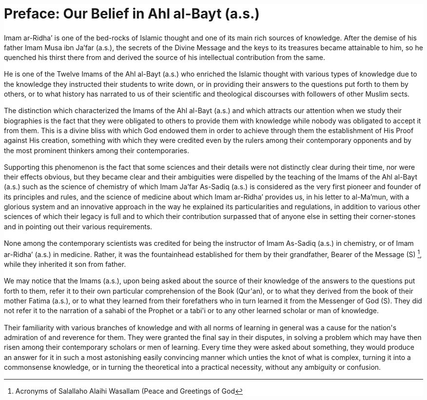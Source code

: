 Preface: Our Belief in Ahl al-Bayt (a.s.)
=========================================

Imam ar-Ridha’ is one of the bed-rocks of Islamic thought and one of its
main rich sources of knowledge. After the demise of his father Imam Musa
ibn Ja’far (a.s.), the secrets of the Divine Message and the keys to its
treasures became attainable to him, so he quenched his thirst there from
and derived the source of his intellectual contribution from the same.

He is one of the Twelve Imams of the Ahl al-Bayt (a.s.) who enriched the
Islamic thought with various types of knowledge due to the knowledge
they instructed their students to write down, or in providing their
answers to the questions put forth to them by others, or to what history
has narrated to us of their scientific and theological discourses with
followers of other Muslim sects.

The distinction which characterized the Imams of the Ahl al-Bayt (a.s.)
and which attracts our attention when we study their biographies is the
fact that they were obligated to others to provide them with knowledge
while nobody was obligated to accept it from them. This is a divine
bliss with which God endowed them in order to achieve through them the
establishment of His Proof against His creation, something with which
they were credited even by the rulers among their contemporary opponents
and by the most prominent thinkers among their contemporaries.

Supporting this phenomenon is the fact that some sciences and their
details were not distinctly clear during their time, nor were their
effects obvious, but they became clear and their ambiguities were
dispelled by the teaching of the Imams of the Ahl al-Bayt (a.s.) such as
the science of chemistry of which Imam Ja’far As-Sadiq (a.s.) is
considered as the very first pioneer and founder of its principles and
rules, and the science of medicine about which Imam ar-Ridha’ provides
us, in his letter to al-Ma’mun, with a glorious system and an innovative
approach in the way he explained its particularities and regulations, in
addition to various other sciences of which their legacy is full and to
which their contribution surpassed that of anyone else in setting their
corner-stones and in pointing out their various requirements.

None among the contemporary scientists was credited for being the
instructor of Imam As-Sadiq (a.s.) in chemistry, or of Imam ar-Ridha’
(a.s.) in medicine. Rather, it was the fountainhead established for them
by their grandfather, Bearer of the Message (S) [^1], while they
inherited it son from father.

We may notice that the Imams (a.s.), upon being asked about the source
of their knowledge of the answers to the questions put forth to them,
refer it to their own particular comprehension of the Book (Qur'an), or
to what they derived from the book of their mother Fatima (a.s.), or to
what they learned from their forefathers who in turn learned it from the
Messenger of God (S). They did not refer it to the narration of a sahabi
of the Prophet or a tabi'i or to any other learned scholar or man of
knowledge.

Their familiarity with various branches of knowledge and with all norms
of learning in general was a cause for the nation's admiration of and
reverence for them. They were granted the final say in their disputes,
in solving a problem which may have then risen among their contemporary
scholars or men of learning. Every time they were asked about something,
they would produce an answer for it in such a most astonishing easily
convincing manner which unties the knot of what is complex, turning it
into a commonsense knowledge, or in turning the theoretical into a
practical necessity, without any ambiguity or confusion.


[^1]: Acronyms of Salallaho Alaihi Wasallam (Peace and Greetings of God
[^2]: Aamali of Sayyid al-Murtada, Vol. 1, p. 151. 
[^3]: Kanz al-'Ummal, Vol. 6, p. 217. Also hadith number 3819 recorded
[^4]: Kanz al-'Ummal, Vol. 6, p. 396. It is also narrated from al-Ma’mun
[^5]: Tahtheeb al-Tahtheeb, Vol. 2, p. 103.
[^6]: This hadith of the two weighty things is recorded by a large
[^7]: Al Sawa'iq al-Muhriqa, p. 135, by Ibn Hajar, chapter titled
[^8]: Al Sawa'iq al-Muhriqa, p. 148. The same may be read in Hadith
[^9]: Mukhtasar al-Tuhfa al-Ithnai 'Ashariyya by al-Aloosi, p. 8.
[^10]: Tahtheeb al-Tahtheeb, Vol. 2, p. 103.
[^11]: Al Laali al-Masnoo'a fil Ahadith al-Mawdooa by al-Sayyuti, Vol.
[^12]: Al-Tabrani has recorded it relying on the authority of Abu Dharr
[^13]: Al-Tabrani has recorded it in his Al Awsat from Abu Sa'eed. It is
[^14]: Al-Hakim records it in Vol. 3, p. 149, of his Mustadrak, quoting
[^15]: Al Sawa'iq al-Muhriqa, p. 91.
